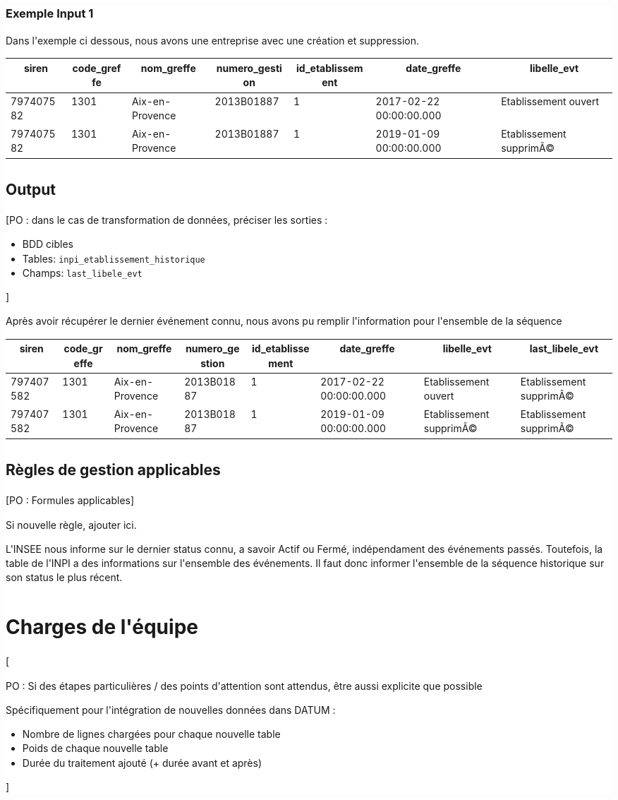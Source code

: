

### Exemple Input 1

Dans l'exemple ci dessous, nous avons une entreprise avec une création et suppression.

| siren     | code_greffe | nom_greffe      | numero_gestion | id_etablissement | date_greffe             | libelle_evt             |
|-----------|-------------|-----------------|----------------|------------------|-------------------------|-------------------------|
| 797407582 | 1301        | Aix-en-Provence | 2013B01887     | 1                | 2017-02-22 00:00:00.000 | Etablissement ouvert    |
| 797407582 | 1301        | Aix-en-Provence | 2013B01887     | 1                | 2019-01-09 00:00:00.000 | Etablissement supprimÃ© |

## Output

[PO : dans le cas de transformation de données, préciser les sorties :

*   BDD cibles
*   Tables: `inpi_etablissement_historique`
*   Champs: `last_libele_evt`

]

Après avoir récupérer le dernier événement connu, nous avons pu remplir l'information pour l'ensemble de la séquence

| siren     | code_greffe | nom_greffe      | numero_gestion | id_etablissement | date_greffe             | libelle_evt             | last_libele_evt         |
|-----------|-------------|-----------------|----------------|------------------|-------------------------|-------------------------|-------------------------|
| 797407582 | 1301        | Aix-en-Provence | 2013B01887     | 1                | 2017-02-22 00:00:00.000 | Etablissement ouvert    | Etablissement supprimÃ© |
| 797407582 | 1301        | Aix-en-Provence | 2013B01887     | 1                | 2019-01-09 00:00:00.000 | Etablissement supprimÃ© | Etablissement supprimÃ© |

## Règles de gestion applicables

[PO : Formules applicables]

Si nouvelle règle, ajouter ici.

L'INSEE nous informe sur le dernier status connu, a savoir Actif ou Fermé, indépendament des événements passés. Toutefois, la table de l'INPI a des informations sur l'ensemble des événements. Il faut donc informer l'ensemble de la séquence historique sur son status le plus récent.

# Charges de l'équipe

[

PO : Si des étapes particulières / des points d'attention sont attendus, être aussi explicite que possible

Spécifiquement pour l'intégration de nouvelles données dans DATUM :

*   Nombre de lignes chargées pour chaque nouvelle table
*   Poids de chaque nouvelle table
*   Durée du traitement ajouté (+ durée avant et après)

]
